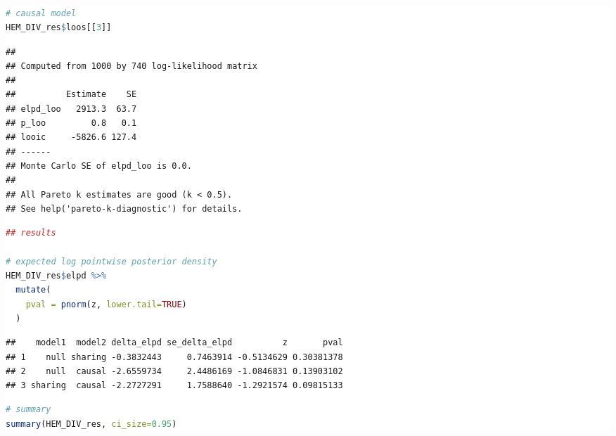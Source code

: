 ``` r
# causal model
HEM_DIV_res$loos[[3]]
```

    ## 
    ## Computed from 1000 by 740 log-likelihood matrix
    ## 
    ##          Estimate    SE
    ## elpd_loo   2913.3  63.7
    ## p_loo         0.8   0.1
    ## looic     -5826.6 127.4
    ## ------
    ## Monte Carlo SE of elpd_loo is 0.0.
    ## 
    ## All Pareto k estimates are good (k < 0.5).
    ## See help('pareto-k-diagnostic') for details.

``` r
## results

# expected log pointwise posterior density
HEM_DIV_res$elpd %>% 
  mutate(
    pval = pnorm(z, lower.tail=TRUE)
  )
```

    ##    model1  model2 delta_elpd se_delta_elpd          z       pval
    ## 1    null sharing -0.3832443     0.7463914 -0.5134629 0.30381378
    ## 2    null  causal -2.6559734     2.4486169 -1.0846831 0.13903102
    ## 3 sharing  causal -2.2727291     1.7588640 -1.2921574 0.09815133

``` r
# summary
summary(HEM_DIV_res, ci_size=0.95)
```
